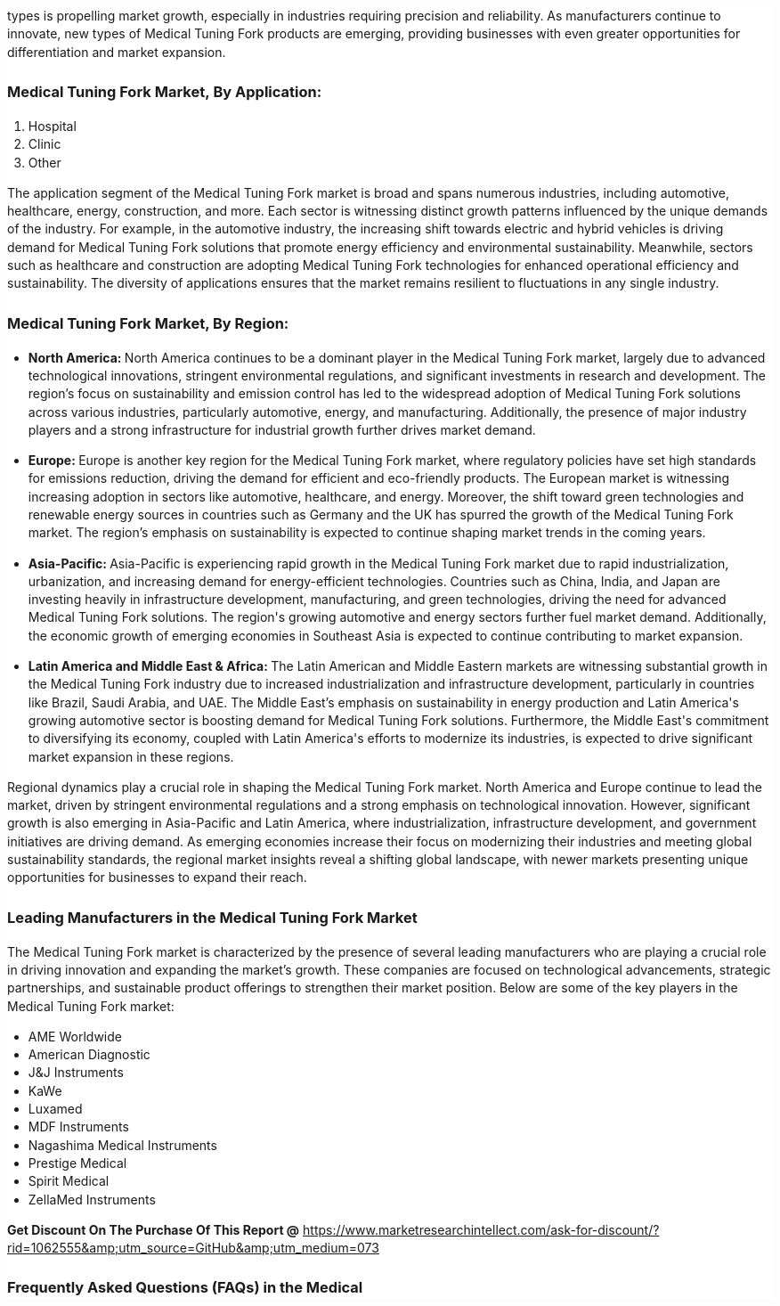 types is propelling market growth, especially in industries requiring precision and reliability. As manufacturers continue to innovate, new types of Medical Tuning Fork products are emerging, providing businesses with even greater opportunities for differentiation and market expansion.</p><h3>Medical Tuning Fork Market,&nbsp;By Application:</h3><ol><li>Hospital<li> Clinic<li> Other</li></ol><p>The application segment of the Medical Tuning Fork market is broad and spans numerous industries, including automotive, healthcare, energy, construction, and more. Each sector is witnessing distinct growth patterns influenced by the unique demands of the industry. For example, in the automotive industry, the increasing shift towards electric and hybrid vehicles is driving demand for Medical Tuning Fork solutions that promote energy efficiency and environmental sustainability. Meanwhile, sectors such as healthcare and construction are adopting Medical Tuning Fork technologies for enhanced operational efficiency and sustainability. The diversity of applications ensures that the market remains resilient to fluctuations in any single industry.</p><h3>Medical Tuning Fork Market, By Region:</h3><ul><li><p><strong>North America:&nbsp;</strong>North America continues to be a dominant player in the Medical Tuning Fork market, largely due to advanced technological innovations, stringent environmental regulations, and significant investments in research and development. The region&rsquo;s focus on sustainability and emission control has led to the widespread adoption of Medical Tuning Fork solutions across various industries, particularly automotive, energy, and manufacturing. Additionally, the presence of major industry players and a strong infrastructure for industrial growth further drives market demand.</p></li><li><p><strong><strong>Europe:&nbsp;</strong></strong>Europe is another key region for the Medical Tuning Fork market, where regulatory policies have set high standards for emissions reduction, driving the demand for efficient and eco-friendly products. The European market is witnessing increasing adoption in sectors like automotive, healthcare, and energy. Moreover, the shift toward green technologies and renewable energy sources in countries such as Germany and the UK has spurred the growth of the Medical Tuning Fork market. The region&rsquo;s emphasis on sustainability is expected to continue shaping market trends in the coming years.</p></li><li><p><strong><strong>Asia-Pacific:&nbsp;</strong></strong>Asia-Pacific is experiencing rapid growth in the Medical Tuning Fork market due to rapid industrialization, urbanization, and increasing demand for energy-efficient technologies. Countries such as China, India, and Japan are investing heavily in infrastructure development, manufacturing, and green technologies, driving the need for advanced Medical Tuning Fork solutions. The region's growing automotive and energy sectors further fuel market demand. Additionally, the economic growth of emerging economies in Southeast Asia is expected to continue contributing to market expansion.</p></li><li><p><strong><strong>Latin America and Middle East &amp; Africa:&nbsp;</strong></strong>The Latin American and Middle Eastern markets are witnessing substantial growth in the Medical Tuning Fork industry due to increased industrialization and infrastructure development, particularly in countries like Brazil, Saudi Arabia, and UAE. The Middle East&rsquo;s emphasis on sustainability in energy production and Latin America's growing automotive sector is boosting demand for Medical Tuning Fork solutions. Furthermore, the Middle East's commitment to diversifying its economy, coupled with Latin America's efforts to modernize its industries, is expected to drive significant market expansion in these regions.</p></li></ul><p>Regional dynamics play a crucial role in shaping the Medical Tuning Fork market. North America and Europe continue to lead the market, driven by stringent environmental regulations and a strong emphasis on technological innovation. However, significant growth is also emerging in Asia-Pacific and Latin America, where industrialization, infrastructure development, and government initiatives are driving demand. As emerging economies increase their focus on modernizing their industries and meeting global sustainability standards, the regional market insights reveal a shifting global landscape, with newer markets presenting unique opportunities for businesses to expand their reach.</p><h3><strong>Leading Manufacturers in the Medical Tuning Fork Market</strong></h3><p>The Medical Tuning Fork market is characterized by the presence of several leading manufacturers who are playing a crucial role in driving innovation and expanding the market&rsquo;s growth. These companies are focused on technological advancements, strategic partnerships, and sustainable product offerings to strengthen their market position. Below are some of the key players in the Medical Tuning Fork market:</p></div><div class="article-main__content" data-test-id="publishing-text-block"><ul><li><span class="">AME Worldwide<li>American Diagnostic<li>J&J Instruments<li>KaWe<li>Luxamed<li>MDF Instruments<li>Nagashima Medical Instruments<li>Prestige Medical<li>Spirit Medical<li>ZellaMed Instruments</span></li></ul></div><div class="article-main__content" data-test-id="publishing-text-block"><p><span class="font-[700]"><strong>Get Discount On The Purchase Of This Report @</strong> <a href="https://www.marketresearchintellect.com/ask-for-discount/?rid=1062555&amp;utm_source=GitHub&amp;utm_medium=073" data-fr-linked="true">https://www.marketresearchintellect.com/ask-for-discount/?rid=1062555&amp;utm_source=GitHub&amp;utm_medium=073</a></span></p></div><div class="article-main__content" data-test-id="publishing-text-block"><h3><strong>Frequently Asked Questions (FAQs) in the Medical